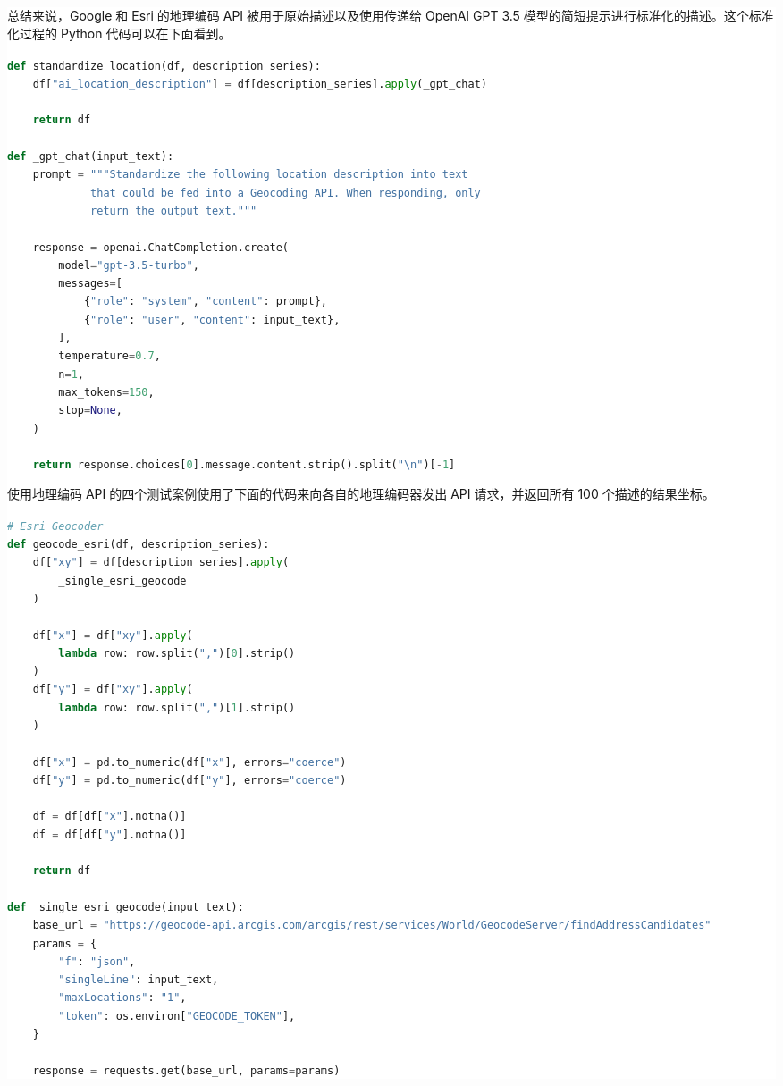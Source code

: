 总结来说，Google 和 Esri 的地理编码 API 被用于原始描述以及使用传递给 OpenAI GPT 3.5 模型的简短提示进行标准化的描述。这个标准化过程的 Python 代码可以在下面看到。

```py
def standardize_location(df, description_series):
    df["ai_location_description"] = df[description_series].apply(_gpt_chat)

    return df

def _gpt_chat(input_text):
    prompt = """Standardize the following location description into text
             that could be fed into a Geocoding API. When responding, only
             return the output text."""

    response = openai.ChatCompletion.create(
        model="gpt-3.5-turbo",
        messages=[
            {"role": "system", "content": prompt},
            {"role": "user", "content": input_text},
        ],
        temperature=0.7,
        n=1,
        max_tokens=150,
        stop=None,
    )

    return response.choices[0].message.content.strip().split("\n")[-1]
```

使用地理编码 API 的四个测试案例使用了下面的代码来向各自的地理编码器发出 API 请求，并返回所有 100 个描述的结果坐标。

```py
# Esri Geocoder
def geocode_esri(df, description_series):
    df["xy"] = df[description_series].apply(
        _single_esri_geocode
    )

    df["x"] = df["xy"].apply(
        lambda row: row.split(",")[0].strip()
    )
    df["y"] = df["xy"].apply(
        lambda row: row.split(",")[1].strip()
    )

    df["x"] = pd.to_numeric(df["x"], errors="coerce")
    df["y"] = pd.to_numeric(df["y"], errors="coerce")

    df = df[df["x"].notna()]
    df = df[df["y"].notna()]

    return df

def _single_esri_geocode(input_text):
    base_url = "https://geocode-api.arcgis.com/arcgis/rest/services/World/GeocodeServer/findAddressCandidates"
    params = {
        "f": "json",
        "singleLine": input_text,
        "maxLocations": "1",
        "token": os.environ["GEOCODE_TOKEN"],
    }

    response = requests.get(base_url, params=params)

```